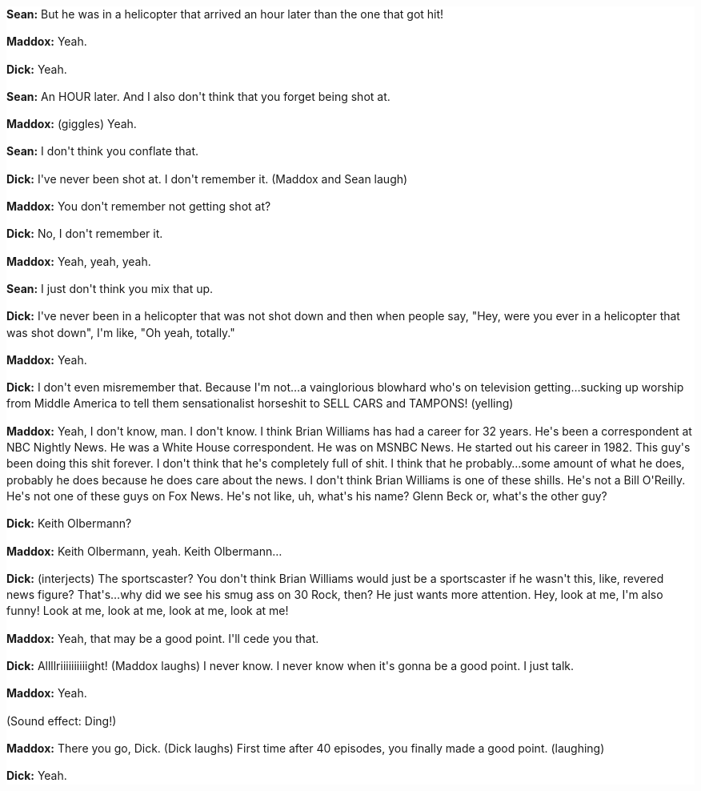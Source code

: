 **Sean:** But he was in a helicopter that arrived an hour later than the one that got hit!

**Maddox:** Yeah.

**Dick:** Yeah.

**Sean:** An HOUR later. And I also don't think that you forget being shot at.

**Maddox:** (giggles) Yeah.

**Sean:** I don't think you conflate that.

**Dick:** I've never been shot at. I don't remember it. (Maddox and Sean laugh)

**Maddox:** You don't remember not getting shot at?

**Dick:** No, I don't remember it.

**Maddox:** Yeah, yeah, yeah.

**Sean:** I just don't think you mix that up.

**Dick:** I've never been in a helicopter that was not shot down and then when people say, "Hey, were you ever in a helicopter that was shot down", I'm like, "Oh yeah, totally."

**Maddox:** Yeah.

**Dick:** I don't even misremember that. Because I'm not…a vainglorious blowhard who's on television getting…sucking up worship from Middle America to tell them sensationalist horseshit to SELL CARS and TAMPONS! (yelling)

**Maddox:** Yeah, I don't know, man. I don't know. I think Brian Williams has had a career for 32 years. He's been a correspondent at NBC Nightly News. He was a White House correspondent. He was on MSNBC News. He started out his career in 1982. This guy's been doing this shit forever. I don't think that he's completely full of shit. I think that he probably…some amount of what he does, probably he does because he does care about the news. I don't think Brian Williams is one of these shills. He's not a Bill O'Reilly. He's not one of these guys on Fox News. He's not like, uh, what's his name? Glenn Beck or, what's the other guy?

**Dick:** Keith Olbermann?

**Maddox:** Keith Olbermann, yeah. Keith Olbermann…

**Dick:** (interjects) The sportscaster? You don't think Brian Williams would just be a sportscaster if he wasn't this, like, revered news figure? That's…why did we see his smug ass on 30 Rock, then? He just wants more attention. Hey, look at me, I'm also funny! Look at me, look at me, look at me, look at me!

**Maddox:** Yeah, that may be a good point. I'll cede you that.

**Dick:** Allllriiiiiiiiiight! (Maddox laughs) I never know. I never know when it's gonna be a good point. I just talk.

**Maddox:** Yeah.

(Sound effect: Ding!)

**Maddox:** There you go, Dick. (Dick laughs) First time after 40 episodes, you finally made a good point. (laughing)

**Dick:** Yeah.
